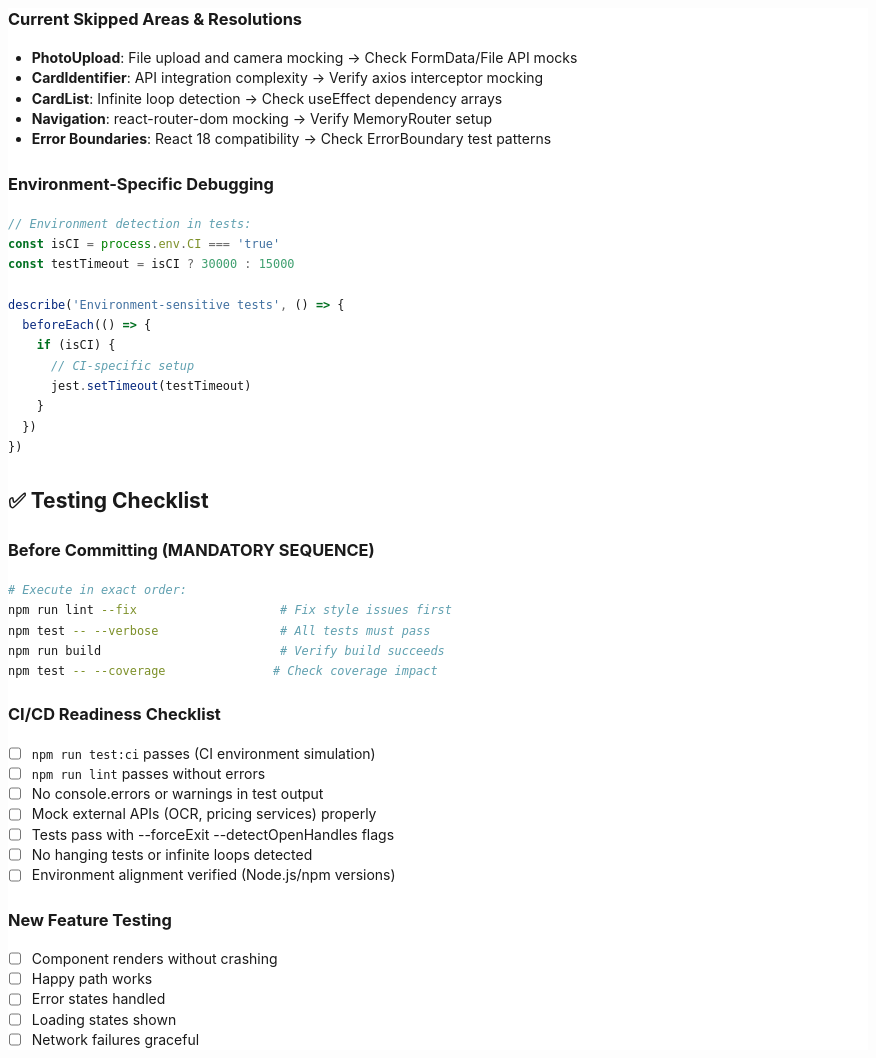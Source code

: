 ### **Current Skipped Areas & Resolutions**

- **PhotoUpload**: File upload and camera mocking → Check FormData/File API mocks
- **CardIdentifier**: API integration complexity → Verify axios interceptor mocking
- **CardList**: Infinite loop detection → Check useEffect dependency arrays
- **Navigation**: react-router-dom mocking → Verify MemoryRouter setup
- **Error Boundaries**: React 18 compatibility → Check ErrorBoundary test patterns

### **Environment-Specific Debugging**

```javascript
// Environment detection in tests:
const isCI = process.env.CI === 'true'
const testTimeout = isCI ? 30000 : 15000

describe('Environment-sensitive tests', () => {
  beforeEach(() => {
    if (isCI) {
      // CI-specific setup
      jest.setTimeout(testTimeout)
    }
  })
})
```

## ✅ Testing Checklist

### **Before Committing (MANDATORY SEQUENCE)**

```bash
# Execute in exact order:
npm run lint --fix                    # Fix style issues first
npm test -- --verbose                 # All tests must pass
npm run build                         # Verify build succeeds
npm test -- --coverage               # Check coverage impact
```

### **CI/CD Readiness Checklist**

- [ ] `npm run test:ci` passes (CI environment simulation)
- [ ] `npm run lint` passes without errors
- [ ] No console.errors or warnings in test output
- [ ] Mock external APIs (OCR, pricing services) properly
- [ ] Tests pass with --forceExit --detectOpenHandles flags
- [ ] No hanging tests or infinite loops detected
- [ ] Environment alignment verified (Node.js/npm versions)

### New Feature Testing

- [ ] Component renders without crashing
- [ ] Happy path works
- [ ] Error states handled
- [ ] Loading states shown
- [ ] Network failures graceful
